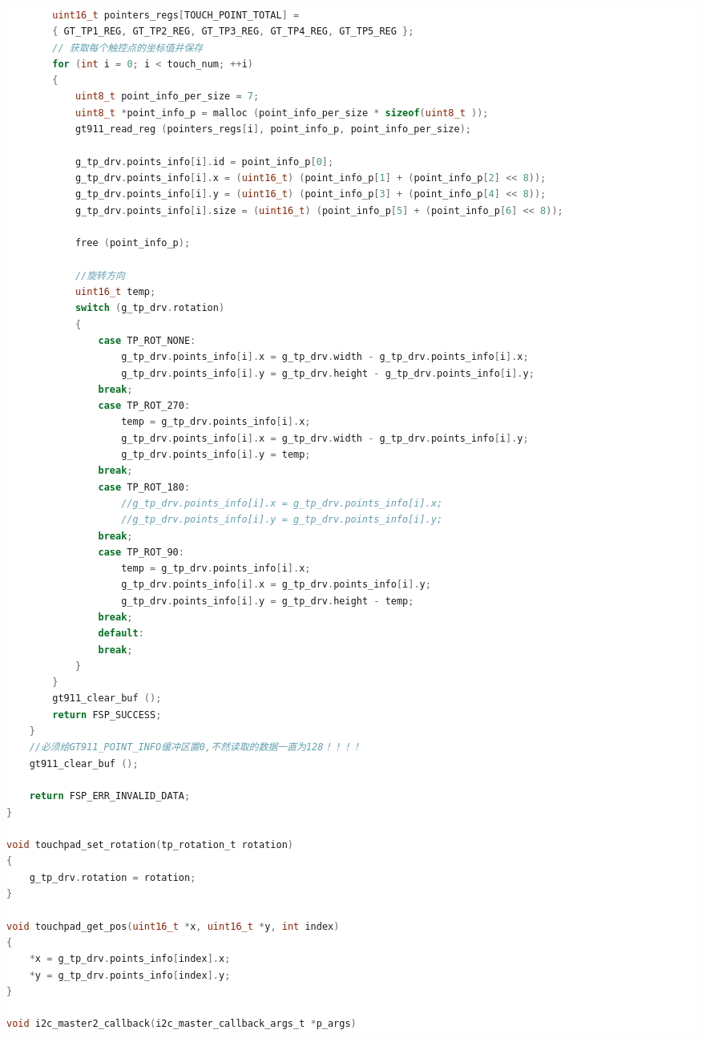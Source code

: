 ```c
        uint16_t pointers_regs[TOUCH_POINT_TOTAL] =
        { GT_TP1_REG, GT_TP2_REG, GT_TP3_REG, GT_TP4_REG, GT_TP5_REG };
        // 获取每个触控点的坐标值并保存
        for (int i = 0; i < touch_num; ++i)
        {
            uint8_t point_info_per_size = 7;
            uint8_t *point_info_p = malloc (point_info_per_size * sizeof(uint8_t ));
            gt911_read_reg (pointers_regs[i], point_info_p, point_info_per_size);

            g_tp_drv.points_info[i].id = point_info_p[0];
            g_tp_drv.points_info[i].x = (uint16_t) (point_info_p[1] + (point_info_p[2] << 8));
            g_tp_drv.points_info[i].y = (uint16_t) (point_info_p[3] + (point_info_p[4] << 8));
            g_tp_drv.points_info[i].size = (uint16_t) (point_info_p[5] + (point_info_p[6] << 8));

            free (point_info_p);

            //旋转方向
            uint16_t temp;
            switch (g_tp_drv.rotation)
            {
                case TP_ROT_NONE:
                    g_tp_drv.points_info[i].x = g_tp_drv.width - g_tp_drv.points_info[i].x;
                    g_tp_drv.points_info[i].y = g_tp_drv.height - g_tp_drv.points_info[i].y;
                break;
                case TP_ROT_270:
                    temp = g_tp_drv.points_info[i].x;
                    g_tp_drv.points_info[i].x = g_tp_drv.width - g_tp_drv.points_info[i].y;
                    g_tp_drv.points_info[i].y = temp;
                break;
                case TP_ROT_180:
                    //g_tp_drv.points_info[i].x = g_tp_drv.points_info[i].x;
                    //g_tp_drv.points_info[i].y = g_tp_drv.points_info[i].y;
                break;
                case TP_ROT_90:
                    temp = g_tp_drv.points_info[i].x;
                    g_tp_drv.points_info[i].x = g_tp_drv.points_info[i].y;
                    g_tp_drv.points_info[i].y = g_tp_drv.height - temp;
                break;
                default:
                break;
            }
        }
        gt911_clear_buf ();
        return FSP_SUCCESS;
    }
    //必须给GT911_POINT_INFO缓冲区置0,不然读取的数据一直为128！！！！
    gt911_clear_buf ();

    return FSP_ERR_INVALID_DATA;
}

void touchpad_set_rotation(tp_rotation_t rotation)
{
    g_tp_drv.rotation = rotation;
}

void touchpad_get_pos(uint16_t *x, uint16_t *y, int index)
{
    *x = g_tp_drv.points_info[index].x;
    *y = g_tp_drv.points_info[index].y;
}

void i2c_master2_callback(i2c_master_callback_args_t *p_args)
```